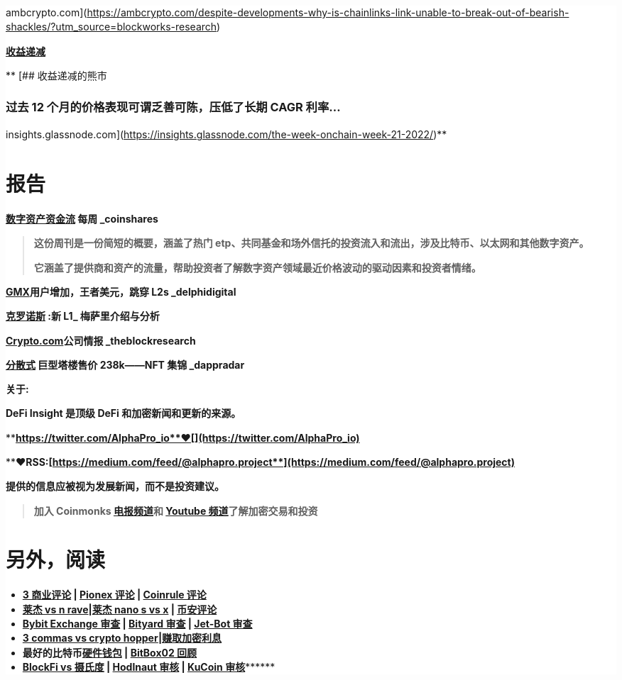 ambcrypto.com](https://ambcrypto.com/despite-developments-why-is-chainlinks-link-unable-to-break-out-of-bearish-shackles/?utm_source=blockworks-research) 

**[**收益递减**](https://insights.glassnode.com/the-week-onchain-week-21-2022/)**

**[](https://insights.glassnode.com/the-week-onchain-week-21-2022/) [## 收益递减的熊市

### 过去 12 个月的价格表现可谓乏善可陈，压低了长期 CAGR 利率…

insights.glassnode.com](https://insights.glassnode.com/the-week-onchain-week-21-2022/)** 

# **报告**

****[**数字资产资金流**](https://coinshares.com/research/digital-asset-fund-flows) **每周** _coinshares****

> ****这份周刊是一份简短的概要，涵盖了热门 etp、共同基金和场外信托的投资流入和流出，涉及比特币、以太网和其他数字资产。****
> 
> ****它涵盖了提供商和资产的流量，帮助投资者了解数字资产领域最近价格波动的驱动因素和投资者情绪。****

******[**GMX**](https://members.delphidigital.io/reports/gmx-users-increase-king-dollar-hopping-thru-l2s)**用户增加，王者美元，跳穿 L2s** _delphidigital******

******[**克罗诺斯**](https://messari.io/article/cronos-an-introduction-and-analysis-of-a-new-l1) **:新 L1**_ 梅萨里介绍与分析******

******[**Crypto.com**](https://www.theblockresearch.com/crypto-com-company-intelligence-148287)**公司情报** _theblockresearch******

******[**分散式**](https://dappradar.com/blog/decentraland-mega-tower-sells-for-238k-nft-highlights) **巨型塔楼售价 238k——NFT 集锦** _dappradar******

******关于:******

****DeFi Insight 是顶级 DeFi 和加密新闻和更新的来源。****

******https://twitter.com/AlphaPro_io**❤[](https://twitter.com/AlphaPro_io)****

********❤RSS:**[**https://medium.com/feed/@alphapro.project**](https://medium.com/feed/@alphapro.project)******

****提供的信息应被视为发展新闻，而不是投资建议。****

> ****加入 Coinmonks [电报频道](https://t.me/coincodecap)和 [Youtube 频道](https://www.youtube.com/c/coinmonks/videos)了解加密交易和投资****

# ****另外，阅读****

*   ****[3 商业评论](/coinmonks/3commas-review-an-excellent-crypto-trading-bot-2020-1313a58bec92) | [Pionex 评论](https://coincodecap.com/pionex-review-exchange-with-crypto-trading-bot) | [Coinrule 评论](/coinmonks/coinrule-review-2021-a-beginner-friendly-crypto-trading-bot-daf0504848ba)****
*   ****[莱杰 vs n rave](/coinmonks/ledger-vs-ngrave-zero-7e40f0c1d694)|[莱杰 nano s vs x](/coinmonks/ledger-nano-s-vs-x-battery-hardware-price-storage-59a6663fe3b0) | [币安评论](/coinmonks/binance-review-ee10d3bf3b6e)****
*   ****[Bybit Exchange 审查](/coinmonks/bybit-exchange-review-dbd570019b71) | [Bityard 审查](https://coincodecap.com/bityard-reivew) | [Jet-Bot 审查](https://coincodecap.com/jet-bot-review)****
*   ****[3 commas vs crypto hopper](/coinmonks/3commas-vs-pionex-vs-cryptohopper-best-crypto-bot-6a98d2baa203)|[赚取加密利息](/coinmonks/earn-crypto-interest-b10b810fdda3)****
*   ****最好的比特币[硬件钱包](/coinmonks/hardware-wallets-dfa1211730c6) | [BitBox02 回顾](/coinmonks/bitbox02-review-your-swiss-bitcoin-hardware-wallet-c36c88fff29)****
*   ****[BlockFi vs 摄氏度](/coinmonks/blockfi-vs-celsius-vs-hodlnaut-8a1cc8c26630) | [Hodlnaut 审核](/coinmonks/hodlnaut-review-best-way-to-hodl-is-to-earn-interest-on-your-bitcoin-6658a8c19edf) | [KuCoin 审核](https://coincodecap.com/kucoin-review)**********